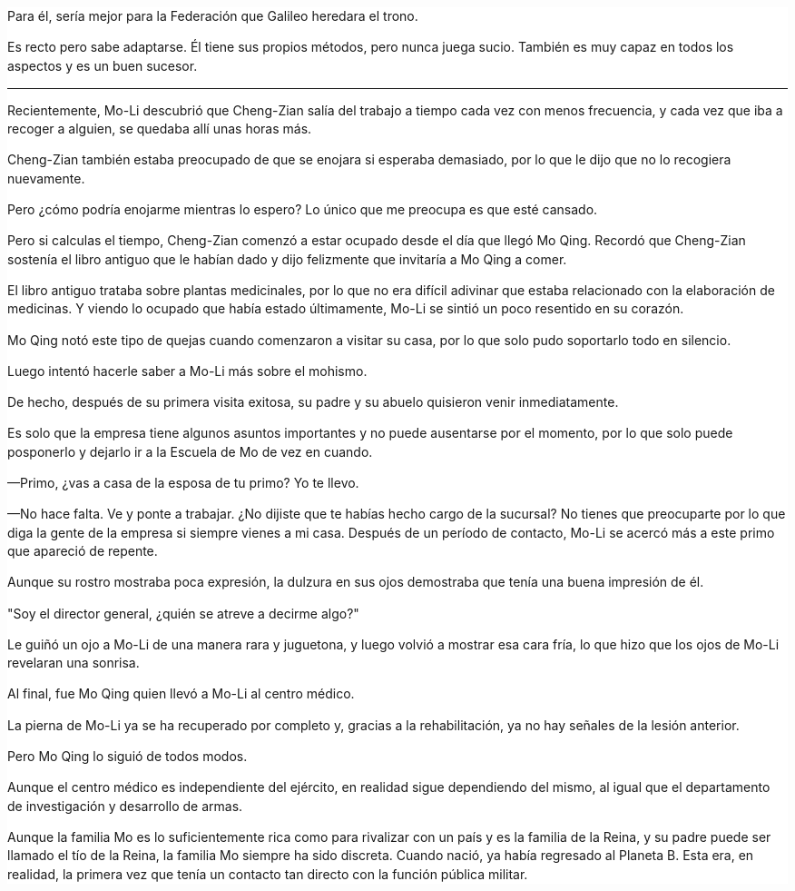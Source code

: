 Para él, sería mejor para la Federación que Galileo heredara el trono.

Es recto pero sabe adaptarse. Él tiene sus propios métodos, pero nunca juega sucio. También es muy capaz en todos los aspectos y es un buen sucesor.

***

Recientemente, Mo-Li descubrió que Cheng-Zian salía del trabajo a tiempo cada vez con menos frecuencia, y cada vez que iba a recoger a alguien, se quedaba allí unas horas más.

Cheng-Zian también estaba preocupado de que se enojara si esperaba demasiado, por lo que le dijo que no lo recogiera nuevamente.

Pero ¿cómo podría enojarme mientras lo espero? Lo único que me preocupa es que esté cansado.

Pero si calculas el tiempo, Cheng-Zian comenzó a estar ocupado desde el día que llegó Mo Qing. Recordó que Cheng-Zian sostenía el libro antiguo que le habían dado y dijo felizmente que invitaría a Mo Qing a comer.

El libro antiguo trataba sobre plantas medicinales, por lo que no era difícil adivinar que estaba relacionado con la elaboración de medicinas. Y viendo lo ocupado que había estado últimamente, Mo-Li se sintió un poco resentido en su corazón.

Mo Qing notó este tipo de quejas cuando comenzaron a visitar su casa, por lo que solo pudo soportarlo todo en silencio.

Luego intentó hacerle saber a Mo-Li más sobre el mohismo.

De hecho, después de su primera visita exitosa, su padre y su abuelo quisieron venir inmediatamente.

Es solo que la empresa tiene algunos asuntos importantes y no puede ausentarse por el momento, por lo que solo puede posponerlo y dejarlo ir a la Escuela de Mo de vez en cuando.

—Primo, ¿vas a casa de la esposa de tu primo? Yo te llevo.

—No hace falta. Ve y ponte a trabajar. ¿No dijiste que te habías hecho cargo de la sucursal? No tienes que preocuparte por lo que diga la gente de la empresa si siempre vienes a mi casa. Después de un período de contacto, Mo-Li se acercó más a este primo que apareció de repente.

Aunque su rostro mostraba poca expresión, la dulzura en sus ojos demostraba que tenía una buena impresión de él.

"Soy el director general, ¿quién se atreve a decirme algo?"

Le guiñó un ojo a Mo-Li de una manera rara y juguetona, y luego volvió a mostrar esa cara fría, lo que hizo que los ojos de Mo-Li revelaran una sonrisa.

Al final, fue Mo Qing quien llevó a Mo-Li al centro médico.

La pierna de Mo-Li ya se ha recuperado por completo y, gracias a la rehabilitación, ya no hay señales de la lesión anterior.

Pero Mo Qing lo siguió de todos modos.

Aunque el centro médico es independiente del ejército, en realidad sigue dependiendo del mismo, al igual que el departamento de investigación y desarrollo de armas.

Aunque la familia Mo es lo suficientemente rica como para rivalizar con un país y es la familia de la Reina, y su padre puede ser llamado el tío de la Reina, la familia Mo siempre ha sido discreta. Cuando nació, ya había regresado al Planeta B. Esta era, en realidad, la primera vez que tenía un contacto tan directo con la función pública militar.
